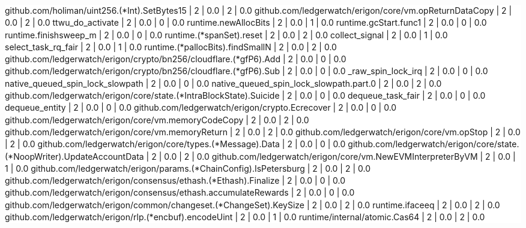 github.com/holiman/uint256.(*Int).SetBytes15                                          |      2 |   0.0 |    2 |   0.0
github.com/ledgerwatch/erigon/core/vm.opReturnDataCopy                                |      2 |   0.0 |    2 |   0.0
ttwu_do_activate                                                                      |      2 |   0.0 |    0 |   0.0
runtime.newAllocBits                                                                  |      2 |   0.0 |    1 |   0.0
runtime.gcStart.func1                                                                 |      2 |   0.0 |    0 |   0.0
runtime.finishsweep_m                                                                 |      2 |   0.0 |    0 |   0.0
runtime.(*spanSet).reset                                                              |      2 |   0.0 |    2 |   0.0
collect_signal                                                                        |      2 |   0.0 |    1 |   0.0
select_task_rq_fair                                                                   |      2 |   0.0 |    1 |   0.0
runtime.(*pallocBits).findSmallN                                                      |      2 |   0.0 |    2 |   0.0
github.com/ledgerwatch/erigon/crypto/bn256/cloudflare.(*gfP6).Add                     |      2 |   0.0 |    0 |   0.0
github.com/ledgerwatch/erigon/crypto/bn256/cloudflare.(*gfP6).Sub                     |      2 |   0.0 |    0 |   0.0
_raw_spin_lock_irq                                                                    |      2 |   0.0 |    0 |   0.0
native_queued_spin_lock_slowpath                                                      |      2 |   0.0 |    0 |   0.0
native_queued_spin_lock_slowpath.part.0                                               |      2 |   0.0 |    2 |   0.0
github.com/ledgerwatch/erigon/core/state.(*IntraBlockState).Suicide                   |      2 |   0.0 |    0 |   0.0
dequeue_task_fair                                                                     |      2 |   0.0 |    0 |   0.0
dequeue_entity                                                                        |      2 |   0.0 |    0 |   0.0
github.com/ledgerwatch/erigon/crypto.Ecrecover                                        |      2 |   0.0 |    0 |   0.0
github.com/ledgerwatch/erigon/core/vm.memoryCodeCopy                                  |      2 |   0.0 |    2 |   0.0
github.com/ledgerwatch/erigon/core/vm.memoryReturn                                    |      2 |   0.0 |    2 |   0.0
github.com/ledgerwatch/erigon/core/vm.opStop                                          |      2 |   0.0 |    2 |   0.0
github.com/ledgerwatch/erigon/core/types.(*Message).Data                              |      2 |   0.0 |    0 |   0.0
github.com/ledgerwatch/erigon/core/state.(*NoopWriter).UpdateAccountData              |      2 |   0.0 |    2 |   0.0
github.com/ledgerwatch/erigon/core/vm.NewEVMInterpreterByVM                           |      2 |   0.0 |    1 |   0.0
github.com/ledgerwatch/erigon/params.(*ChainConfig).IsPetersburg                      |      2 |   0.0 |    2 |   0.0
github.com/ledgerwatch/erigon/consensus/ethash.(*Ethash).Finalize                     |      2 |   0.0 |    0 |   0.0
github.com/ledgerwatch/erigon/consensus/ethash.accumulateRewards                      |      2 |   0.0 |    0 |   0.0
github.com/ledgerwatch/erigon/common/changeset.(*ChangeSet).KeySize                   |      2 |   0.0 |    2 |   0.0
runtime.ifaceeq                                                                       |      2 |   0.0 |    2 |   0.0
github.com/ledgerwatch/erigon/rlp.(*encbuf).encodeUint                                |      2 |   0.0 |    1 |   0.0
runtime/internal/atomic.Cas64                                                         |      2 |   0.0 |    2 |   0.0